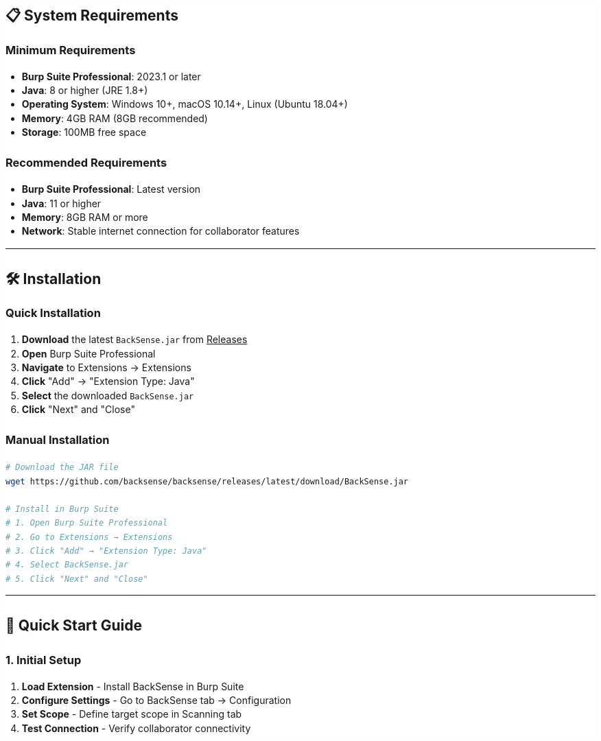 
## 📋 System Requirements

### Minimum Requirements
- **Burp Suite Professional**: 2023.1 or later
- **Java**: 8 or higher (JRE 1.8+)
- **Operating System**: Windows 10+, macOS 10.14+, Linux (Ubuntu 18.04+)
- **Memory**: 4GB RAM (8GB recommended)
- **Storage**: 100MB free space

### Recommended Requirements
- **Burp Suite Professional**: Latest version
- **Java**: 11 or higher
- **Memory**: 8GB RAM or more
- **Network**: Stable internet connection for collaborator features

---

## 🛠️ Installation

### Quick Installation
1. **Download** the latest `BackSense.jar` from [Releases](https://github.com/backsense/backsense/releases)
2. **Open** Burp Suite Professional
3. **Navigate** to Extensions → Extensions
4. **Click** "Add" → "Extension Type: Java"
5. **Select** the downloaded `BackSense.jar`
6. **Click** "Next" and "Close"

### Manual Installation
```bash
# Download the JAR file
wget https://github.com/backsense/backsense/releases/latest/download/BackSense.jar

# Install in Burp Suite
# 1. Open Burp Suite Professional
# 2. Go to Extensions → Extensions
# 3. Click "Add" → "Extension Type: Java"
# 4. Select BackSense.jar
# 5. Click "Next" and "Close"
```

---

## 🎯 Quick Start Guide

### 1. Initial Setup
1. **Load Extension** - Install BackSense in Burp Suite
2. **Configure Settings** - Go to BackSense tab → Configuration
3. **Set Scope** - Define target scope in Scanning tab
4. **Test Connection** - Verify collaborator connectivity
